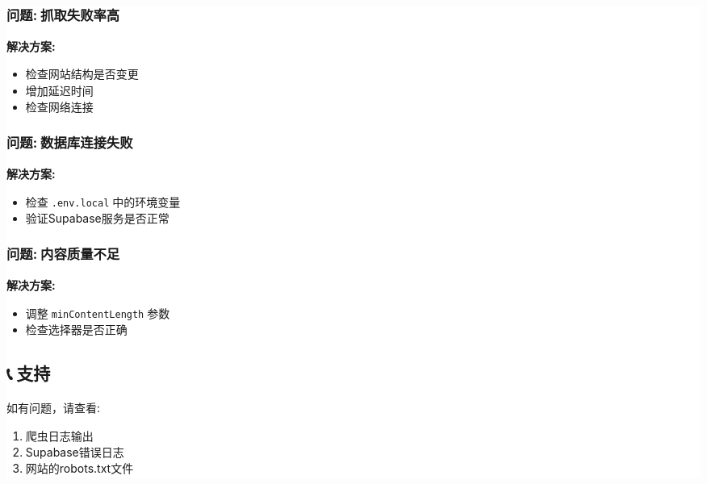 ### 问题: 抓取失败率高

**解决方案:**
- 检查网站结构是否变更
- 增加延迟时间
- 检查网络连接

### 问题: 数据库连接失败

**解决方案:**
- 检查 `.env.local` 中的环境变量
- 验证Supabase服务是否正常

### 问题: 内容质量不足

**解决方案:**
- 调整 `minContentLength` 参数
- 检查选择器是否正确

## 📞 支持

如有问题，请查看:
1. 爬虫日志输出
2. Supabase错误日志
3. 网站的robots.txt文件
